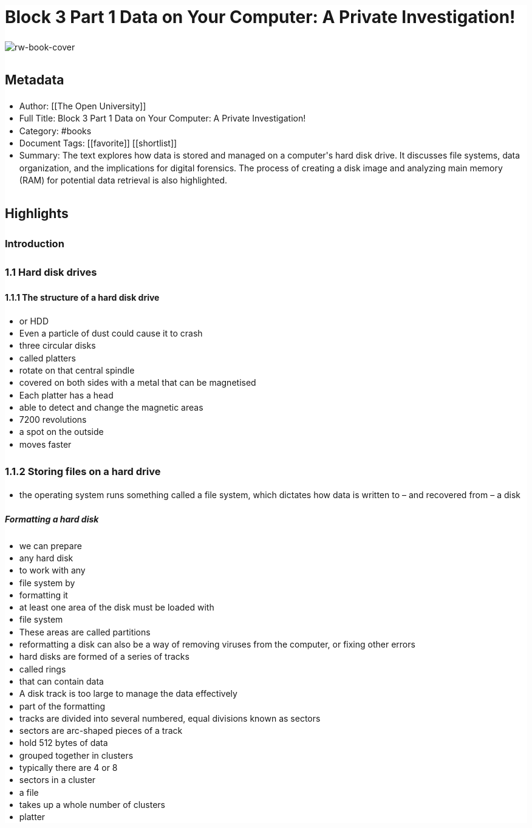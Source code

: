 # Block 3 Part 1 Data on Your Computer: A Private Investigation!

![rw-book-cover](https://readwise-assets.s3.amazonaws.com/media/reader/parsed_document_assets/188736770/ihrmnlPqr6LLYsfPub7azoJj6ZNQ6k2E-c3oN6haGgg-cove_F4pgiFP.jpg)

## Metadata
- Author: [[The Open University]]
- Full Title: Block 3 Part 1 Data on Your Computer: A Private Investigation!
- Category: #books
- Document Tags: [[favorite]] [[shortlist]] 
- Summary: The text explores how data is stored and managed on a computer's hard disk drive. It discusses file systems, data organization, and the implications for digital forensics. The process of creating a disk image and analyzing main memory (RAM) for potential data retrieval is also highlighted.

## Highlights
### Introduction
### 1.1 Hard disk drives
#### 1.1.1 The structure of a hard disk drive
- or HDD
- Even a particle of dust could cause it to crash
- three circular disks
- called platters
- rotate on that central spindle
- covered on both sides with a metal that can be magnetised
- Each platter has a head
- able to detect and change the magnetic areas
- 7200 revolutions
- a spot on the outside
- moves faster
### 1.1.2 Storing files on a hard drive
- the operating system runs something called a file system, which dictates how data is written to – and recovered from – a disk
##### Formatting a hard disk
- we can prepare
- any hard disk
- to work with any
- file system by
- formatting it
- at least one area of the disk must be loaded with
- file system
- These areas are called partitions
- reformatting a disk can also be a way of removing viruses from the computer, or fixing other errors
- hard disks are formed of a series of tracks
- called rings
- that can contain data
- A disk track is too large to manage the data effectively
- part of the formatting
- tracks are divided into several numbered, equal divisions known as sectors
- sectors are arc-shaped pieces of a track
- hold 512 bytes of data
- grouped together in clusters
- typically there are 4 or 8
- sectors in a cluster
- a file
- takes up a whole number of clusters
- platter
